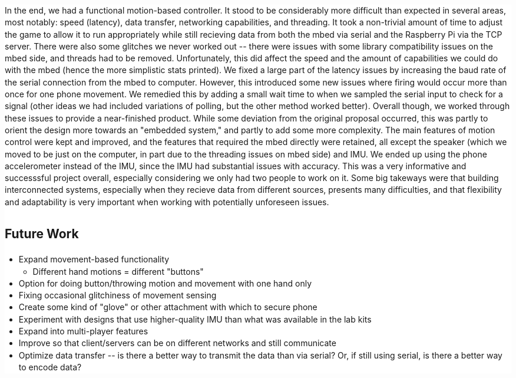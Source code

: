 In the end, we had a functional motion-based controller. It stood to be considerably more difficult than expected in several areas, most notably: speed (latency), data transfer, networking capabilities, and threading. It took a non-trivial amount of time to adjust the game to allow it to run appropriately while still recieving data from both the mbed via serial and the Raspberry Pi via the TCP server. There were also some glitches we never worked out -- there were issues with some library compatibility issues on the mbed side, and threads had to be removed. Unfortunately, this did affect the speed and the amount of capabilities we could do with the mbed (hence the more simplistic stats printed). We fixed a large part of the latency issues by increasing the baud rate of the serial connection from the mbed to computer. However, this introduced some new issues where firing would occur more than once for one phone movement. We remedied this by adding a small wait time to when we sampled the serial input to check for a signal (other ideas we had included variations of polling, but the other method worked better). Overall though, we worked through these issues to provide a near-finished product. While some deviation from the original proposal occurred, this was partly to orient the design more towards an "embedded system," and partly to add some more complexity. The main features of motion control were kept and improved, and the features that required the mbed directly were retained, all except the speaker (which we moved to be just on the computer, in part due to the threading issues on mbed side) and IMU. We ended up using the phone accelerometer instead of the IMU, since the IMU had substantial issues with accuracy. This was a very informative and successsful project overall, especially considering we only had two people to work on it. Some big takeways were that building interconnected systems, especially when they recieve data from different sources, presents many difficulties, and that flexibility and adaptability is very important when working with potentially unforeseen issues.
## Future Work
- Expand movement-based functionality
  - Different hand motions = different "buttons"
- Option for doing button/throwing motion and movement with one hand only
- Fixing occasional glitchiness of movement sensing
- Create some kind of "glove" or other attachment with which to secure phone
- Experiment with designs that use higher-quality IMU than what was available in the lab kits
- Expand into multi-player features
- Improve so that client/servers can be on different networks and still communicate
- Optimize data transfer -- is there a better way to transmit the data than via serial? Or, if still using serial, is there a better way to encode data?
